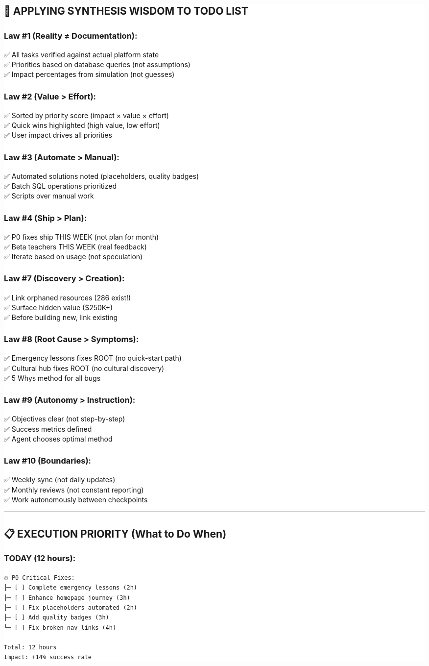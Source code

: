 
## 🎯 APPLYING SYNTHESIS WISDOM TO TODO LIST

### **Law #1 (Reality ≠ Documentation):**
✅ All tasks verified against actual platform state  
✅ Priorities based on database queries (not assumptions)  
✅ Impact percentages from simulation (not guesses)  

### **Law #2 (Value > Effort):**
✅ Sorted by priority score (impact × value × effort)  
✅ Quick wins highlighted (high value, low effort)  
✅ User impact drives all priorities  

### **Law #3 (Automate > Manual):**
✅ Automated solutions noted (placeholders, quality badges)  
✅ Batch SQL operations prioritized  
✅ Scripts over manual work  

### **Law #4 (Ship > Plan):**
✅ P0 fixes ship THIS WEEK (not plan for month)  
✅ Beta teachers THIS WEEK (real feedback)  
✅ Iterate based on usage (not speculation)  

### **Law #7 (Discovery > Creation):**
✅ Link orphaned resources (286 exist!)  
✅ Surface hidden value ($250K+)  
✅ Before building new, link existing  

### **Law #8 (Root Cause > Symptoms):**
✅ Emergency lessons fixes ROOT (no quick-start path)  
✅ Cultural hub fixes ROOT (no cultural discovery)  
✅ 5 Whys method for all bugs  

### **Law #9 (Autonomy > Instruction):**
✅ Objectives clear (not step-by-step)  
✅ Success metrics defined  
✅ Agent chooses optimal method  

### **Law #10 (Boundaries):**
✅ Weekly sync (not daily updates)  
✅ Monthly reviews (not constant reporting)  
✅ Work autonomously between checkpoints  

---

## 📋 EXECUTION PRIORITY (What to Do When)

### **TODAY (12 hours):**
```
🔥 P0 Critical Fixes:
├─ [ ] Complete emergency lessons (2h)
├─ [ ] Enhance homepage journey (3h)
├─ [ ] Fix placeholders automated (2h)
├─ [ ] Add quality badges (3h)
└─ [ ] Fix broken nav links (4h)

Total: 12 hours
Impact: +14% success rate
```
